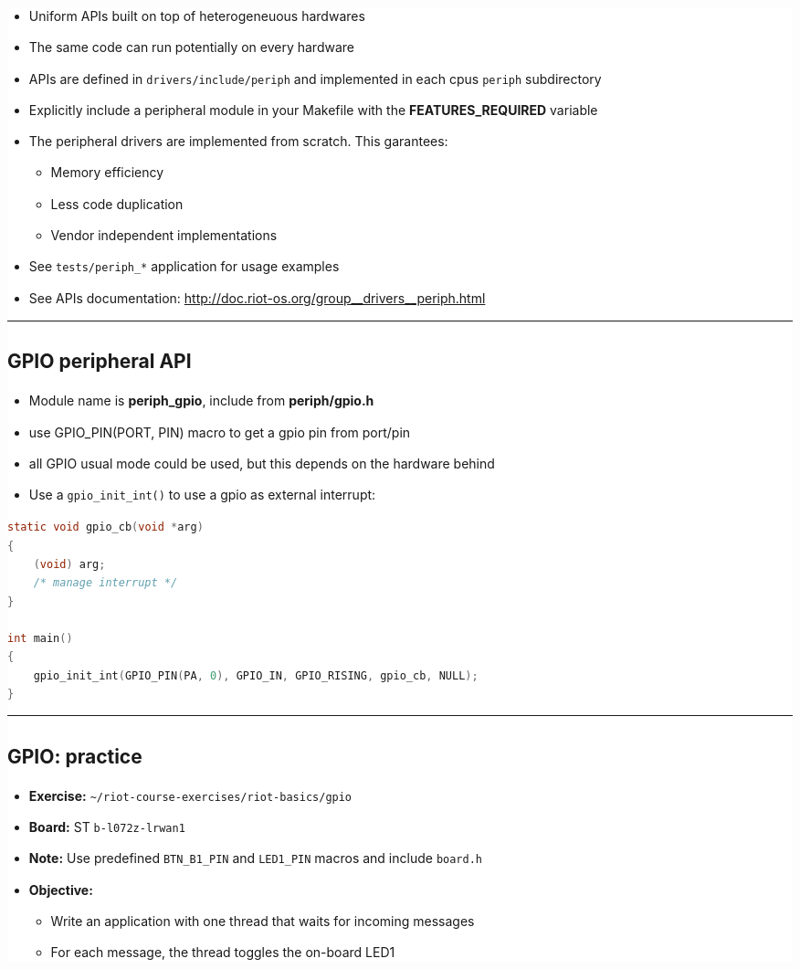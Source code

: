 - Uniform APIs built on top of heterogeneuous hardwares

- The same code can run potentially on every hardware

- APIs are defined in `drivers/include/periph` and implemented in each cpus `periph` subdirectory

- Explicitly include a peripheral module in your Makefile with the **FEATURES_REQUIRED** variable

- The peripheral drivers are implemented from scratch. This garantees:

  - Memory efficiency

  - Less code duplication

  - Vendor independent implementations

- See `tests/periph_*` application for usage examples

- See APIs documentation: http://doc.riot-os.org/group__drivers__periph.html

---

## GPIO peripheral API

- Module name is **periph_gpio**, include from **periph/gpio.h**

- use GPIO_PIN(PORT, PIN) macro to get a gpio pin from port/pin

- all GPIO usual mode could be used, but this depends on the hardware behind

- Use a `gpio_init_int()` to use a gpio as external interrupt:

```c
static void gpio_cb(void *arg)
{
    (void) arg;
    /* manage interrupt */
}

int main()
{
    gpio_init_int(GPIO_PIN(PA, 0), GPIO_IN, GPIO_RISING, gpio_cb, NULL);
}
```

---

## GPIO: practice

- **Exercise:** `~/riot-course-exercises/riot-basics/gpio`

- **Board:** ST `b-l072z-lrwan1`

- **Note:** Use predefined `BTN_B1_PIN` and `LED1_PIN` macros and include `board.h`

- **Objective:**

  - Write an application with one thread that waits for incoming messages

  - For each message, the thread toggles the on-board LED1
